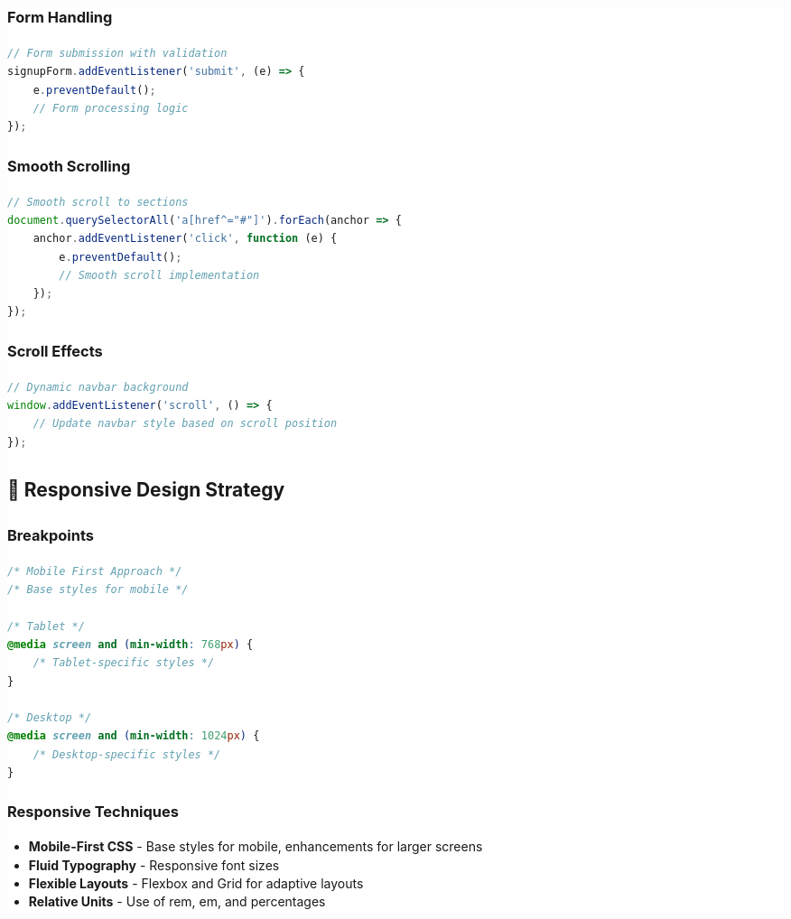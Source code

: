 ### Form Handling
```javascript
// Form submission with validation
signupForm.addEventListener('submit', (e) => {
    e.preventDefault();
    // Form processing logic
});
```

### Smooth Scrolling
```javascript
// Smooth scroll to sections
document.querySelectorAll('a[href^="#"]').forEach(anchor => {
    anchor.addEventListener('click', function (e) {
        e.preventDefault();
        // Smooth scroll implementation
    });
});
```

### Scroll Effects
```javascript
// Dynamic navbar background
window.addEventListener('scroll', () => {
    // Update navbar style based on scroll position
});
```

## 📐 Responsive Design Strategy

### Breakpoints
```css
/* Mobile First Approach */
/* Base styles for mobile */

/* Tablet */
@media screen and (min-width: 768px) {
    /* Tablet-specific styles */
}

/* Desktop */
@media screen and (min-width: 1024px) {
    /* Desktop-specific styles */
}
```

### Responsive Techniques
- **Mobile-First CSS** - Base styles for mobile, enhancements for larger screens
- **Fluid Typography** - Responsive font sizes
- **Flexible Layouts** - Flexbox and Grid for adaptive layouts
- **Relative Units** - Use of rem, em, and percentages
